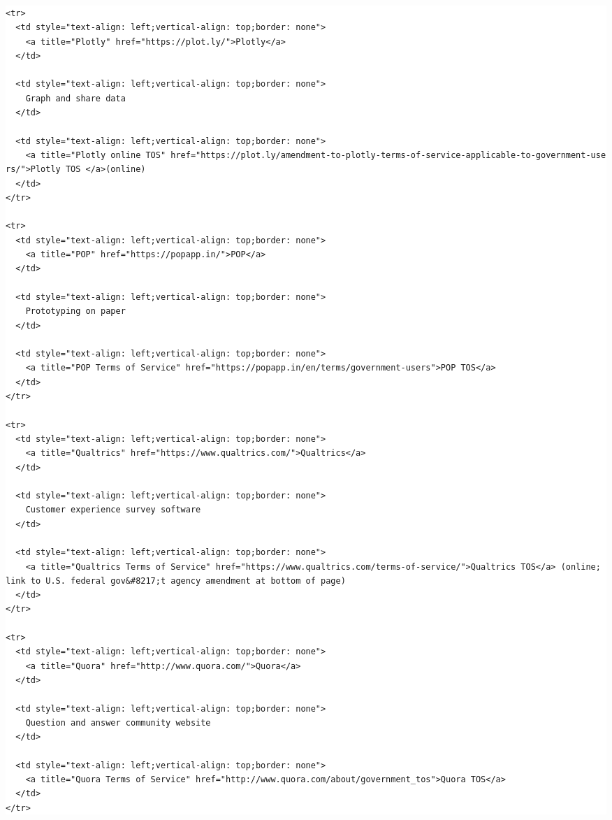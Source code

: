     <tr>
      <td style="text-align: left;vertical-align: top;border: none">
        <a title="Plotly" href="https://plot.ly/">Plotly</a>
      </td>

      <td style="text-align: left;vertical-align: top;border: none">
        Graph and share data
      </td>

      <td style="text-align: left;vertical-align: top;border: none">
        <a title="Plotly online TOS" href="https://plot.ly/amendment-to-plotly-terms-of-service-applicable-to-government-users/">Plotly TOS </a>(online)
      </td>
    </tr>

    <tr>
      <td style="text-align: left;vertical-align: top;border: none">
        <a title="POP" href="https://popapp.in/">POP</a>
      </td>

      <td style="text-align: left;vertical-align: top;border: none">
        Prototyping on paper
      </td>

      <td style="text-align: left;vertical-align: top;border: none">
        <a title="POP Terms of Service" href="https://popapp.in/en/terms/government-users">POP TOS</a>
      </td>
    </tr>

    <tr>
      <td style="text-align: left;vertical-align: top;border: none">
        <a title="Qualtrics" href="https://www.qualtrics.com/">Qualtrics</a>
      </td>

      <td style="text-align: left;vertical-align: top;border: none">
        Customer experience survey software
      </td>

      <td style="text-align: left;vertical-align: top;border: none">
        <a title="Qualtrics Terms of Service" href="https://www.qualtrics.com/terms-of-service/">Qualtrics TOS</a> (online; link to U.S. federal gov&#8217;t agency amendment at bottom of page)
      </td>
    </tr>

    <tr>
      <td style="text-align: left;vertical-align: top;border: none">
        <a title="Quora" href="http://www.quora.com/">Quora</a>
      </td>

      <td style="text-align: left;vertical-align: top;border: none">
        Question and answer community website
      </td>

      <td style="text-align: left;vertical-align: top;border: none">
        <a title="Quora Terms of Service" href="http://www.quora.com/about/government_tos">Quora TOS</a>
      </td>
    </tr>
